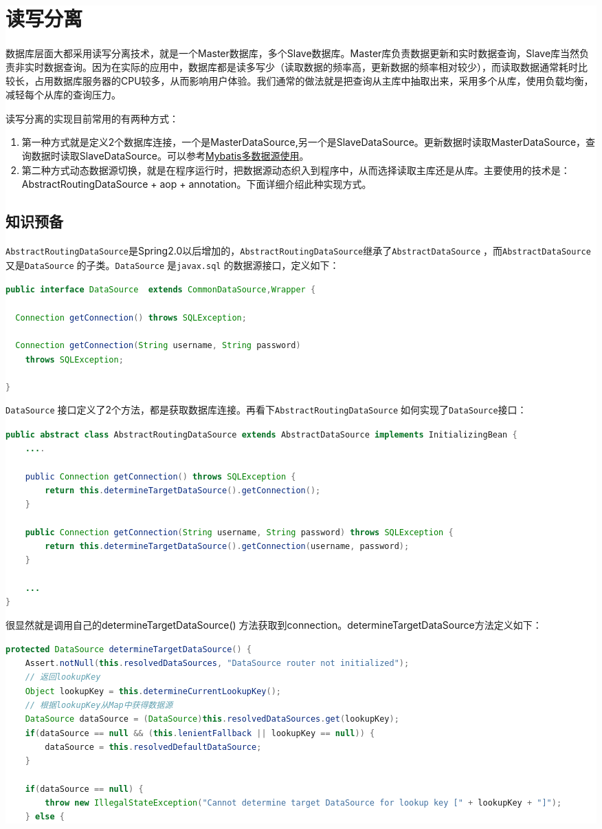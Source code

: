 # 读写分离

数据库层面大都采用读写分离技术，就是一个Master数据库，多个Slave数据库。Master库负责数据更新和实时数据查询，Slave库当然负责非实时数据查询。因为在实际的应用中，数据库都是读多写少（读取数据的频率高，更新数据的频率相对较少），而读取数据通常耗时比较长，占用数据库服务器的CPU较多，从而影响用户体验。我们通常的做法就是把查询从主库中抽取出来，采用多个从库，使用负载均衡，减轻每个从库的查询压力。

读写分离的实现目前常用的有两种方式：

1. 第一种方式就是定义2个数据库连接，一个是MasterDataSource,另一个是SlaveDataSource。更新数据时读取MasterDataSource，查询数据时读取SlaveDataSource。可以参考[Mybatis多数据源使用](https://github.com/gaotingwang/spring-boot-demo/tree/master/data-mybatis/src/main/java/com/gtw/mybatis/config)。
2. 第二种方式动态数据源切换，就是在程序运行时，把数据源动态织入到程序中，从而选择读取主库还是从库。主要使用的技术是：AbstractRoutingDataSource + aop + annotation。下面详细介绍此种实现方式。

## 知识预备

`AbstractRoutingDataSource`是Spring2.0以后增加的，`AbstractRoutingDataSource`继承了`AbstractDataSource` ，而`AbstractDataSource` 又是`DataSource` 的子类。`DataSource`  是`javax.sql` 的数据源接口，定义如下：

```java
public interface DataSource  extends CommonDataSource,Wrapper {

  Connection getConnection() throws SQLException;

  Connection getConnection(String username, String password)
    throws SQLException;

}
```

`DataSource` 接口定义了2个方法，都是获取数据库连接。再看下`AbstractRoutingDataSource` 如何实现了`DataSource`接口：

```java
public abstract class AbstractRoutingDataSource extends AbstractDataSource implements InitializingBean {
    ....

    public Connection getConnection() throws SQLException {
        return this.determineTargetDataSource().getConnection();
    }

    public Connection getConnection(String username, String password) throws SQLException {
        return this.determineTargetDataSource().getConnection(username, password);
    }
    
    ...
}
```

很显然就是调用自己的determineTargetDataSource()  方法获取到connection。determineTargetDataSource方法定义如下：

```java
protected DataSource determineTargetDataSource() {
    Assert.notNull(this.resolvedDataSources, "DataSource router not initialized");
    // 返回lookupKey
    Object lookupKey = this.determineCurrentLookupKey();
    // 根据lookupKey从Map中获得数据源
    DataSource dataSource = (DataSource)this.resolvedDataSources.get(lookupKey);
    if(dataSource == null && (this.lenientFallback || lookupKey == null)) {
        dataSource = this.resolvedDefaultDataSource;
    }

    if(dataSource == null) {
        throw new IllegalStateException("Cannot determine target DataSource for lookup key [" + lookupKey + "]");
    } else {
```